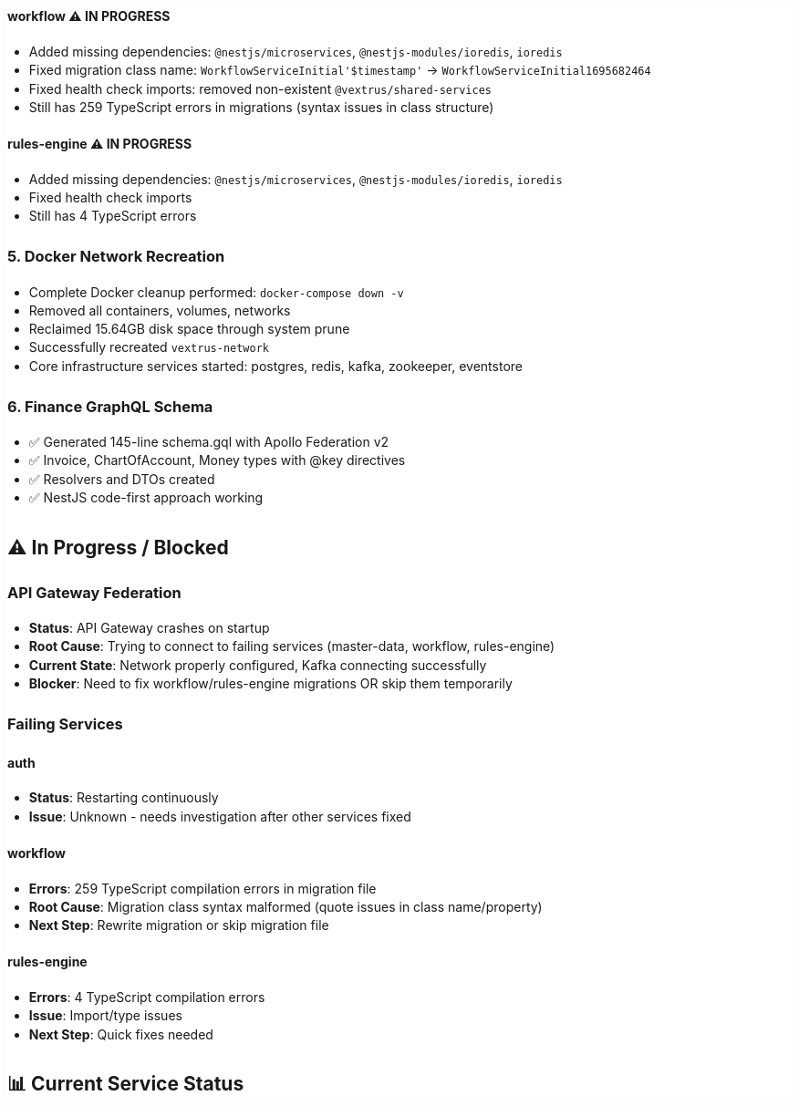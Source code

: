 #### workflow ⚠️ IN PROGRESS
- Added missing dependencies: `@nestjs/microservices`, `@nestjs-modules/ioredis`, `ioredis`
- Fixed migration class name: `WorkflowServiceInitial'$timestamp'` → `WorkflowServiceInitial1695682464`
- Fixed health check imports: removed non-existent `@vextrus/shared-services`
- Still has 259 TypeScript errors in migrations (syntax issues in class structure)

#### rules-engine ⚠️ IN PROGRESS
- Added missing dependencies: `@nestjs/microservices`, `@nestjs-modules/ioredis`, `ioredis`
- Fixed health check imports
- Still has 4 TypeScript errors

### 5. Docker Network Recreation
- Complete Docker cleanup performed: `docker-compose down -v`
- Removed all containers, volumes, networks
- Reclaimed 15.64GB disk space through system prune
- Successfully recreated `vextrus-network`
- Core infrastructure services started: postgres, redis, kafka, zookeeper, eventstore

### 6. Finance GraphQL Schema
- ✅ Generated 145-line schema.gql with Apollo Federation v2
- ✅ Invoice, ChartOfAccount, Money types with @key directives
- ✅ Resolvers and DTOs created
- ✅ NestJS code-first approach working

## ⚠️ In Progress / Blocked

### API Gateway Federation
- **Status**: API Gateway crashes on startup
- **Root Cause**: Trying to connect to failing services (master-data, workflow, rules-engine)
- **Current State**: Network properly configured, Kafka connecting successfully
- **Blocker**: Need to fix workflow/rules-engine migrations OR skip them temporarily

### Failing Services

#### auth
- **Status**: Restarting continuously
- **Issue**: Unknown - needs investigation after other services fixed

#### workflow
- **Errors**: 259 TypeScript compilation errors in migration file
- **Root Cause**: Migration class syntax malformed (quote issues in class name/property)
- **Next Step**: Rewrite migration or skip migration file

#### rules-engine
- **Errors**: 4 TypeScript compilation errors
- **Issue**: Import/type issues
- **Next Step**: Quick fixes needed

## 📊 Current Service Status

